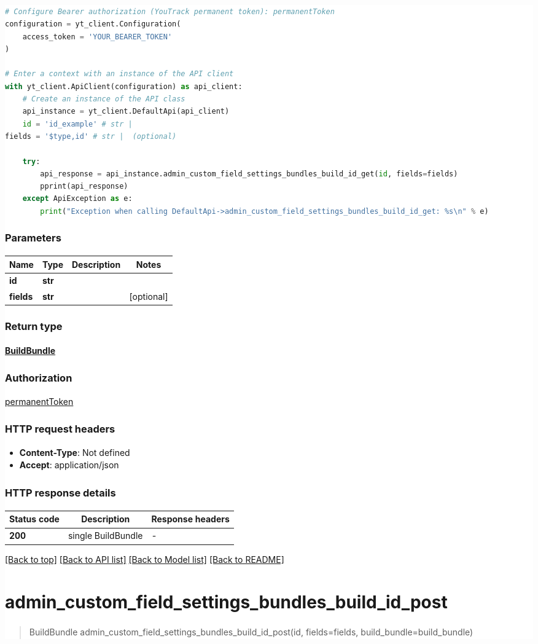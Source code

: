 ```python
# Configure Bearer authorization (YouTrack permanent token): permanentToken
configuration = yt_client.Configuration(
    access_token = 'YOUR_BEARER_TOKEN'
)

# Enter a context with an instance of the API client
with yt_client.ApiClient(configuration) as api_client:
    # Create an instance of the API class
    api_instance = yt_client.DefaultApi(api_client)
    id = 'id_example' # str | 
fields = '$type,id' # str |  (optional)

    try:
        api_response = api_instance.admin_custom_field_settings_bundles_build_id_get(id, fields=fields)
        pprint(api_response)
    except ApiException as e:
        print("Exception when calling DefaultApi->admin_custom_field_settings_bundles_build_id_get: %s\n" % e)
```

### Parameters

Name | Type | Description  | Notes
------------- | ------------- | ------------- | -------------
 **id** | **str**|  | 
 **fields** | **str**|  | [optional] 

### Return type

[**BuildBundle**](BuildBundle.md)

### Authorization

[permanentToken](../README.md#permanentToken)

### HTTP request headers

 - **Content-Type**: Not defined
 - **Accept**: application/json

### HTTP response details
| Status code | Description | Response headers |
|-------------|-------------|------------------|
**200** | single BuildBundle |  -  |

[[Back to top]](#) [[Back to API list]](../README.md#documentation-for-api-endpoints) [[Back to Model list]](../README.md#documentation-for-models) [[Back to README]](../README.md)

# **admin_custom_field_settings_bundles_build_id_post**
> BuildBundle admin_custom_field_settings_bundles_build_id_post(id, fields=fields, build_bundle=build_bundle)
